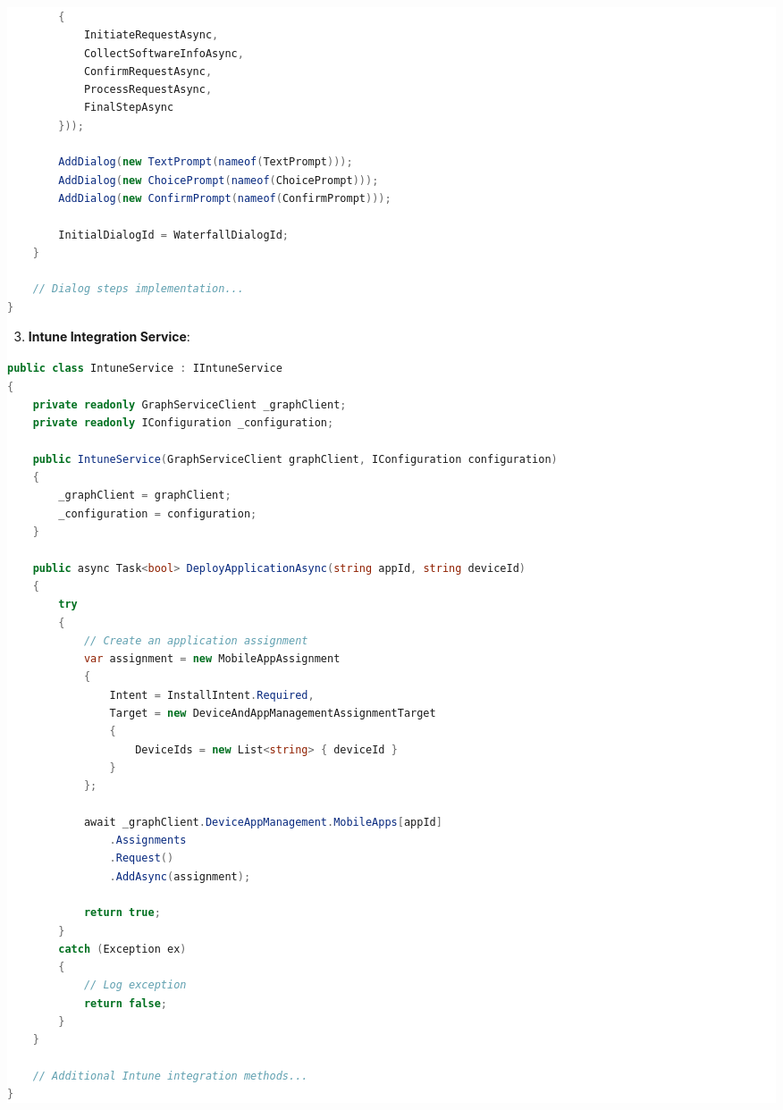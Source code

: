 ```csharp
        {
            InitiateRequestAsync,
            CollectSoftwareInfoAsync,
            ConfirmRequestAsync,
            ProcessRequestAsync,
            FinalStepAsync
        }));

        AddDialog(new TextPrompt(nameof(TextPrompt)));
        AddDialog(new ChoicePrompt(nameof(ChoicePrompt)));
        AddDialog(new ConfirmPrompt(nameof(ConfirmPrompt)));

        InitialDialogId = WaterfallDialogId;
    }

    // Dialog steps implementation...
}
```

3. **Intune Integration Service**:

```csharp
public class IntuneService : IIntuneService
{
    private readonly GraphServiceClient _graphClient;
    private readonly IConfiguration _configuration;

    public IntuneService(GraphServiceClient graphClient, IConfiguration configuration)
    {
        _graphClient = graphClient;
        _configuration = configuration;
    }

    public async Task<bool> DeployApplicationAsync(string appId, string deviceId)
    {
        try
        {
            // Create an application assignment
            var assignment = new MobileAppAssignment
            {
                Intent = InstallIntent.Required,
                Target = new DeviceAndAppManagementAssignmentTarget
                {
                    DeviceIds = new List<string> { deviceId }
                }
            };

            await _graphClient.DeviceAppManagement.MobileApps[appId]
                .Assignments
                .Request()
                .AddAsync(assignment);

            return true;
        }
        catch (Exception ex)
        {
            // Log exception
            return false;
        }
    }

    // Additional Intune integration methods...
}
```
